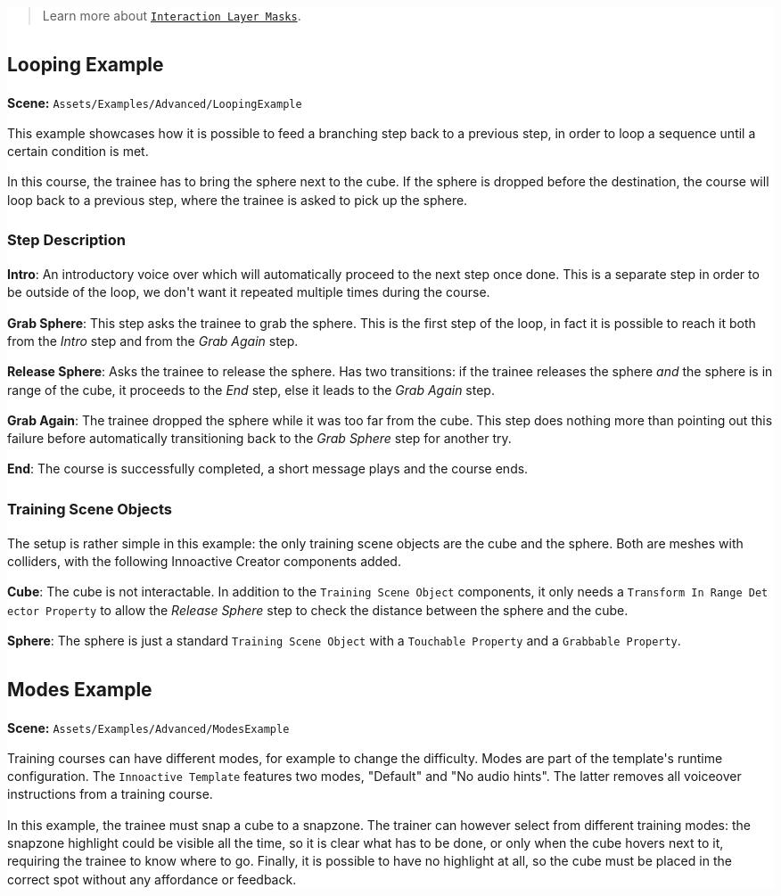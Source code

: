 
> Learn more about [`Interaction Layer Masks`](https://docs.unity3d.com/Packages/com.unity.xr.interaction.toolkit@0.9/manual/index.html#interactionlayermask).

## Looping Example

**Scene:** `Assets/Examples/Advanced/LoopingExample`

This example showcases how it is possible to feed a branching step back to a previous step, in order to loop a sequence until a certain condition is met.

In this course, the trainee has to bring the sphere next to the cube. If the sphere is dropped before the destination, the course will loop back to a previous step, where the trainee is asked to pick up the sphere.

### Step Description

**Intro**: An introductory voice over which will automatically proceed to the next step once done. This is a separate step in order to be outside of the loop, we don't want it repeated multiple times during the course.

**Grab Sphere**: This step asks the trainee to grab the sphere. This is the first step of the loop, in fact it is possible to reach it both from the *Intro* step and from the *Grab Again* step.

**Release Sphere**: Asks the trainee to release the sphere. Has two transitions: if the trainee releases the sphere *and* the sphere is in range of the cube, it proceeds to the *End* step, else it leads to the *Grab Again* step.

**Grab Again**: The trainee dropped the sphere while it was too far from the cube. This step does nothing more than pointing out this failure before automatically transitioning back to the *Grab Sphere* step for another try.

**End**: The course is successfully completed, a short message plays and the course ends.

### Training Scene Objects

The setup is rather simple in this example: the only training scene objects are the cube and the sphere. Both are meshes with colliders, with the following Innoactive Creator components added.

**Cube**: The cube is not interactable. In addition to the `Training Scene Object` components, it only needs a `Transform In Range Detector Property` to allow the *Release Sphere* step to check the distance between the sphere and the cube.

**Sphere**: The sphere is just a standard `Training Scene Object` with a `Touchable Property` and a `Grabbable Property`.

## Modes Example

**Scene:** `Assets/Examples/Advanced/ModesExample`

Training courses can have different modes, for example to change the difficulty. Modes are part of the template's runtime configuration. The `Innoactive Template` features two modes, "Default" and "No audio hints". The latter removes all voiceover instructions from a training course.

In this example, the trainee must snap a cube to a snapzone. The trainer can however select from different training modes: the snapzone highlight could be visible all the time, so it is clear what has to be done, or only when the cube hovers next to it, requiring the trainee to know where to go. Finally, it is possible to have no highlight at all, so the cube must be placed in the correct spot without any affordance or feedback.
